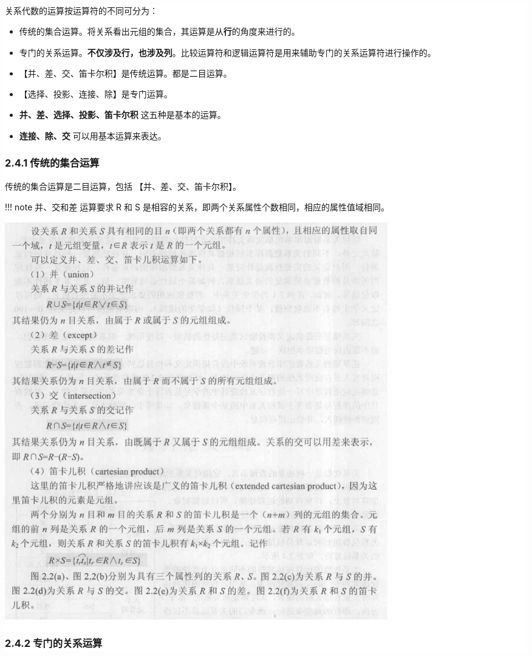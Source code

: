 关系代数的运算按运算符的不同可分为：

- 传统的集合运算。将关系看出元组的集合，其运算是从**行**的角度来进行的。
- 专门的关系运算。**不仅涉及行，也涉及列**。比较运算符和逻辑运算符是用来辅助专门的关系运算符进行操作的。

- 【并、差、交、笛卡尔积】是传统运算。都是二目运算。
- 【选择、投影、连接、除】是专门运算。
- **并、差、选择、投影、笛卡尔积** 这五种是基本的运算。
- **连接、除、交** 可以用基本运算来表达。

### 2.4.1 传统的集合运算

传统的集合运算是二目运算，包括 【并、差、交、笛卡尔积】。

!!! note
    并、交和差 运算要求 R 和 S 是相容的关系，即两个关系属性个数相同，相应的属性值域相同。

![传统运算符的定义](img/传统运算符的定义.png)

### 2.4.2 专门的关系运算
